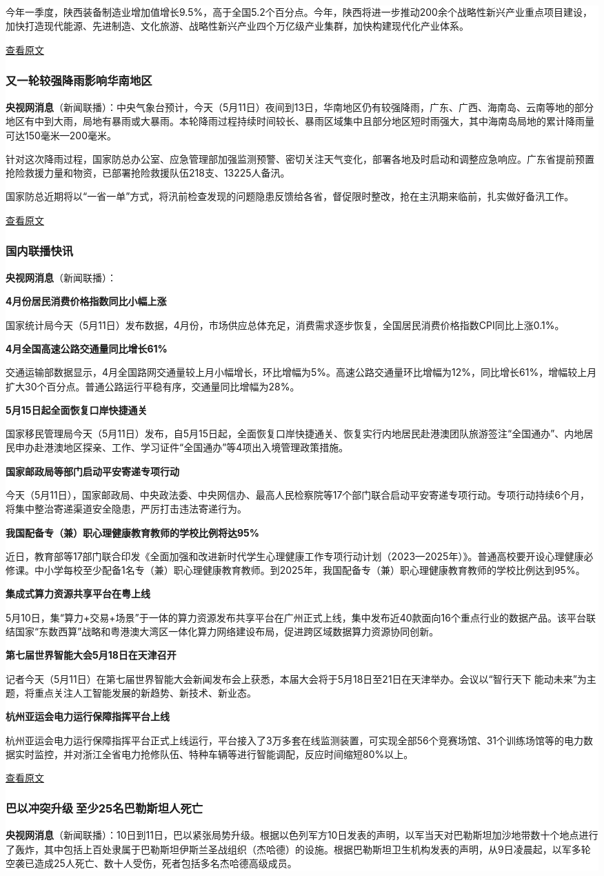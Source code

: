 今年一季度，陕西装备制造业增加值增长9.5%，高于全国5.2个百分点。今年，陕西将进一步推动200余个战略性新兴产业重点项目建设，加快打造现代能源、先进制造、文化旅游、战略性新兴产业四个万亿级产业集群，加快构建现代化产业体系。

[查看原文](https://tv.cctv.com/2023/05/11/VIDEBiNYdeM535Dw2aLo8uVq230511.shtml)

### 又一轮较强降雨影响华南地区

**央视网消息**（新闻联播）：中央气象台预计，今天（5月11日）夜间到13日，华南地区仍有较强降雨，广东、广西、海南岛、云南等地的部分地区有中到大雨，局地有暴雨或大暴雨。本轮降雨过程持续时间较长、暴雨区域集中且部分地区短时雨强大，其中海南岛局地的累计降雨量可达150毫米—200毫米。

针对这次降雨过程，国家防总办公室、应急管理部加强监测预警、密切关注天气变化，部署各地及时启动和调整应急响应。广东省提前预置抢险救援力量和物资，已部署抢险救援队伍218支、13225人备汛。

国家防总近期将以“一省一单”方式，将汛前检查发现的问题隐患反馈给各省，督促限时整改，抢在主汛期来临前，扎实做好备汛工作。

[查看原文](https://tv.cctv.com/2023/05/11/VIDEaaeo3EgWpq58PWqzRBv8230511.shtml)

### 国内联播快讯

**央视网消息**（新闻联播）：

**4月份居民消费价格指数同比小幅上涨**

国家统计局今天（5月11日）发布数据，4月份，市场供应总体充足，消费需求逐步恢复，全国居民消费价格指数CPI同比上涨0.1%。

**4月全国高速公路交通量同比增长61%**

交通运输部数据显示，4月全国路网交通量较上月小幅增长，环比增幅为5%。高速公路交通量环比增幅为12%，同比增长61%，增幅较上月扩大30个百分点。普通公路运行平稳有序，交通量同比增幅为28%。

**5月15日起全面恢复口岸快捷通关**

国家移民管理局今天（5月11日）发布，自5月15日起，全面恢复口岸快捷通关、恢复实行内地居民赴港澳团队旅游签注“全国通办”、内地居民申办赴港澳地区探亲、工作、学习证件“全国通办”等4项出入境管理政策措施。

**国家邮政局等部门启动平安寄递专项行动**

今天（5月11日），国家邮政局、中央政法委、中央网信办、最高人民检察院等17个部门联合启动平安寄递专项行动。专项行动持续6个月，将集中整治寄递渠道安全隐患，严厉打击违法寄递行为。

**我国配备专（兼）职心理健康教育教师的学校比例将达95%**

近日，教育部等17部门联合印发《全面加强和改进新时代学生心理健康工作专项行动计划（2023—2025年）》。普通高校要开设心理健康必修课。中小学每校至少配备1名专（兼）职心理健康教育教师。到2025年，我国配备专（兼）职心理健康教育教师的学校比例达到95%。

**集成式算力资源共享平台在粤上线**

5月10日，集“算力+交易+场景”于一体的算力资源发布共享平台在广州正式上线，集中发布近40款面向16个重点行业的数据产品。该平台联结国家“东数西算”战略和粤港澳大湾区一体化算力网络建设布局，促进跨区域数据算力资源协同创新。

**第七届世界智能大会5月18日在天津召开**

记者今天（5月11日）在第七届世界智能大会新闻发布会上获悉，本届大会将于5月18日至21日在天津举办。会议以“智行天下 能动未来”为主题，将重点关注人工智能发展的新趋势、新技术、新业态。

**杭州亚运会电力运行保障指挥平台上线**

杭州亚运会电力运行保障指挥平台正式上线运行，平台接入了3万多套在线监测装置，可实现全部56个竞赛场馆、31个训练场馆等的电力数据实时监控，并对浙江全省电力抢修队伍、特种车辆等进行智能调配，反应时间缩短80%以上。

[查看原文](https://tv.cctv.com/2023/05/11/VIDEM0CgCRPL9sJvfPnnFg0x230511.shtml)

### 巴以冲突升级 至少25名巴勒斯坦人死亡

**央视网消息**（新闻联播）：10日到11日，巴以紧张局势升级。根据以色列军方10日发表的声明，以军当天对巴勒斯坦加沙地带数十个地点进行了轰炸，其中包括上百处隶属于巴勒斯坦伊斯兰圣战组织（杰哈德）的设施。根据巴勒斯坦卫生机构发表的声明，从9日凌晨起，以军多轮空袭已造成25人死亡、数十人受伤，死者包括多名杰哈德高级成员。
